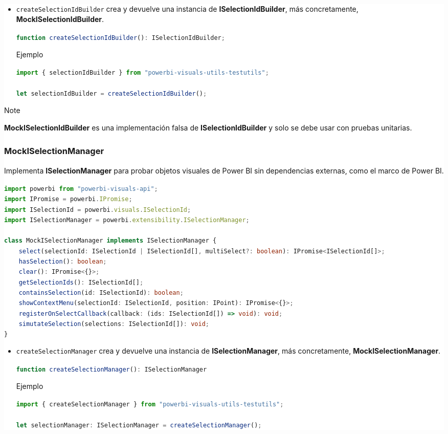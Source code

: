   ```typescript
  ```

  - `createSelectionIdBuilder` crea y devuelve una instancia de **ISelectionIdBuilder**, más concretamente, **MockISelectionIdBuilder**.
    ```typescript
    function createSelectionIdBuilder(): ISelectionIdBuilder;
    ```

    Ejemplo
    ```typescript
    import { selectionIdBuilder } from "powerbi-visuals-utils-testutils";

    let selectionIdBuilder = createSelectionIdBuilder();
    ```

> [!NOTE]
> **MockISelectionIdBuilder** es una implementación falsa de **ISelectionIdBuilder** y solo se debe usar con pruebas unitarias.

### <a name="mockiselectionmanager"></a>MockISelectionManager

Implementa **ISelectionManager** para probar objetos visuales de Power BI sin dependencias externas, como el marco de Power BI. 

  ```typescript
  import powerbi from "powerbi-visuals-api";
  import IPromise = powerbi.IPromise;
  import ISelectionId = powerbi.visuals.ISelectionId;
  import ISelectionManager = powerbi.extensibility.ISelectionManager;

  class MockISelectionManager implements ISelectionManager {
      select(selectionId: ISelectionId | ISelectionId[], multiSelect?: boolean): IPromise<ISelectionId[]>;
      hasSelection(): boolean;
      clear(): IPromise<{}>;
      getSelectionIds(): ISelectionId[];
      containsSelection(id: ISelectionId): boolean;
      showContextMenu(selectionId: ISelectionId, position: IPoint): IPromise<{}>;
      registerOnSelectCallback(callback: (ids: ISelectionId[]) => void): void;
      simutateSelection(selections: ISelectionId[]): void;
  }
  ```

  - `createSelectionManager` crea y devuelve una instancia de **ISelectionManager**, más concretamente, **MockISelectionManager**.
    ```typescript
    function createSelectionManager(): ISelectionManager
    ```

    Ejemplo
    ```typescript
    import { createSelectionManager } from "powerbi-visuals-utils-testutils";

    let selectionManager: ISelectionManager = createSelectionManager();
    ```
